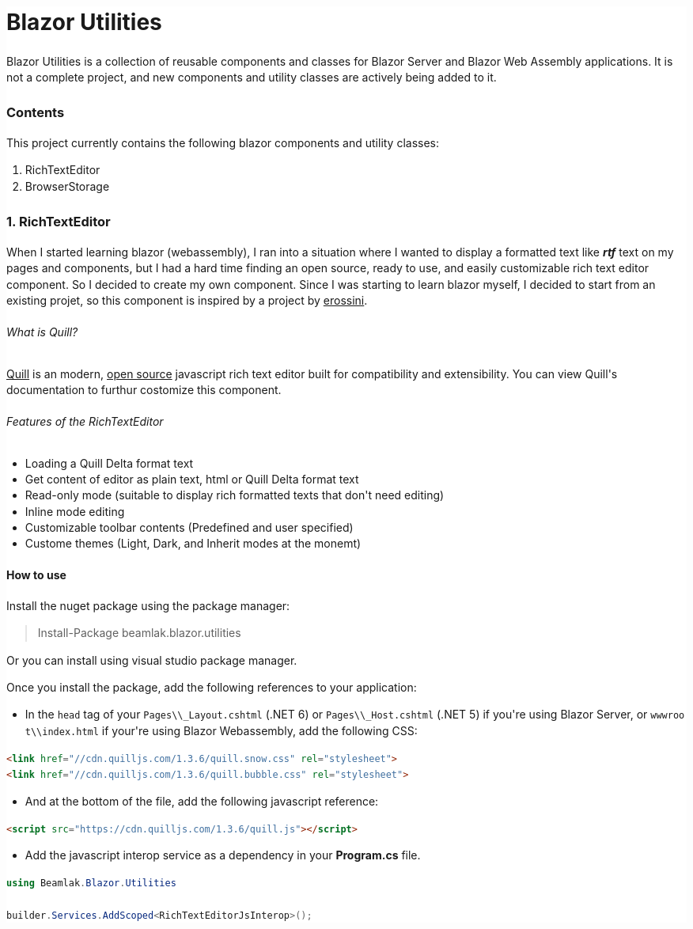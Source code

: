 # Blazor Utilities

Blazor Utilities is a collection of reusable components and classes for Blazor Server and Blazor Web Assembly applications. It is not a complete project, and new components and utility classes are actively being added to it.


### Contents

This project currently contains the following blazor components and utility classes:

1. RichTextEditor
2. BrowserStorage

### 1. RichTextEditor

When I started learning blazor (webassembly), I ran into a situation where I wanted to display a formatted text like ***rtf*** text on my pages and components, but I had a hard time finding an open source, ready to use, and easily customizable rich text editor component. So I decided to create my own component.
Since I was starting to learn blazor myself, I decided to start from an existing projet, so this component is inspired by a project by [erossini](https://github.com/erossini/BlazorQuillComponent).<br>

###### What is Quill?

[Quill](https://quilljs.com/) is an modern, [open source](https://github.com/quilljs/quill/) javascript rich text editor built for compatibility and extensibility. You can view Quill's documentation to furthur costomize this component.

###### Features of the RichTextEditor

- Loading a Quill Delta format text
- Get content of editor as plain text, html or Quill Delta format text
- Read-only mode (suitable to display rich formatted texts that don't need editing)
- Inline mode editing
- Customizable toolbar contents (Predefined and user specified)
- Custome themes (Light, Dark, and Inherit modes at the monemt)

#### How to use

Install the nuget package using the package manager:
> Install-Package beamlak.blazor.utilities

Or you can install using visual studio package manager.

Once you install the package, add the following references to your application:
- In the `head` tag of your `Pages\\_Layout.cshtml` (.NET 6) or `Pages\\_Host.cshtml` (.NET 5) if you're using Blazor Server, or `wwwroot\\index.html` if your're using Blazor Webassembly, add the following CSS:
```html
<link href="//cdn.quilljs.com/1.3.6/quill.snow.css" rel="stylesheet">
<link href="//cdn.quilljs.com/1.3.6/quill.bubble.css" rel="stylesheet">
```
- And at the bottom of the file, add the following javascript reference:<br>
```html
<script src="https://cdn.quilljs.com/1.3.6/quill.js"></script>
```
- Add the javascript interop service as a dependency in your **Program.cs** file.
```cs
using Beamlak.Blazor.Utilities

builder.Services.AddScoped<RichTextEditorJsInterop>();
```
